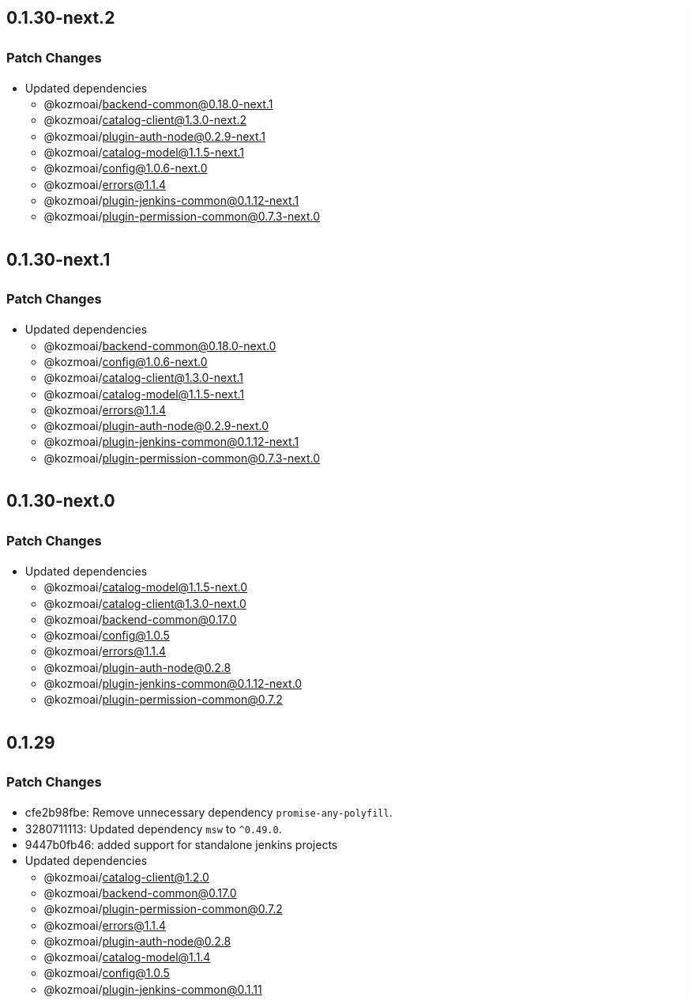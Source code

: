 ## 0.1.30-next.2

### Patch Changes

- Updated dependencies
  - @kozmoai/backend-common@0.18.0-next.1
  - @kozmoai/catalog-client@1.3.0-next.2
  - @kozmoai/plugin-auth-node@0.2.9-next.1
  - @kozmoai/catalog-model@1.1.5-next.1
  - @kozmoai/config@1.0.6-next.0
  - @kozmoai/errors@1.1.4
  - @kozmoai/plugin-jenkins-common@0.1.12-next.1
  - @kozmoai/plugin-permission-common@0.7.3-next.0

## 0.1.30-next.1

### Patch Changes

- Updated dependencies
  - @kozmoai/backend-common@0.18.0-next.0
  - @kozmoai/config@1.0.6-next.0
  - @kozmoai/catalog-client@1.3.0-next.1
  - @kozmoai/catalog-model@1.1.5-next.1
  - @kozmoai/errors@1.1.4
  - @kozmoai/plugin-auth-node@0.2.9-next.0
  - @kozmoai/plugin-jenkins-common@0.1.12-next.1
  - @kozmoai/plugin-permission-common@0.7.3-next.0

## 0.1.30-next.0

### Patch Changes

- Updated dependencies
  - @kozmoai/catalog-model@1.1.5-next.0
  - @kozmoai/catalog-client@1.3.0-next.0
  - @kozmoai/backend-common@0.17.0
  - @kozmoai/config@1.0.5
  - @kozmoai/errors@1.1.4
  - @kozmoai/plugin-auth-node@0.2.8
  - @kozmoai/plugin-jenkins-common@0.1.12-next.0
  - @kozmoai/plugin-permission-common@0.7.2

## 0.1.29

### Patch Changes

- cfe2b98fbe: Remove unnecessary dependency `promise-any-polyfill`.
- 3280711113: Updated dependency `msw` to `^0.49.0`.
- 9447b0fb46: added support for standalone jenkins projects
- Updated dependencies
  - @kozmoai/catalog-client@1.2.0
  - @kozmoai/backend-common@0.17.0
  - @kozmoai/plugin-permission-common@0.7.2
  - @kozmoai/errors@1.1.4
  - @kozmoai/plugin-auth-node@0.2.8
  - @kozmoai/catalog-model@1.1.4
  - @kozmoai/config@1.0.5
  - @kozmoai/plugin-jenkins-common@0.1.11
